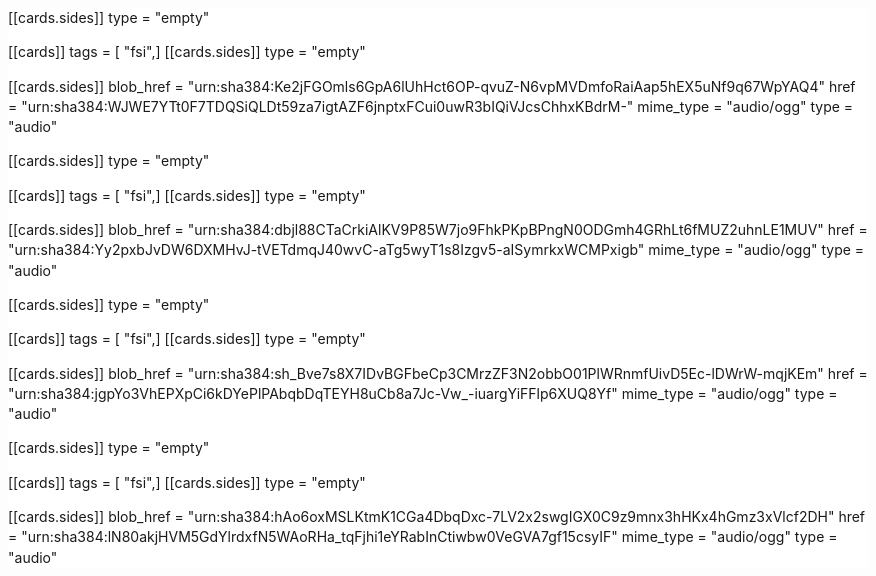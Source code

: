 [[cards.sides]]
type = "empty"


[[cards]]
tags = [ "fsi",]
[[cards.sides]]
type = "empty"

[[cards.sides]]
blob_href = "urn:sha384:Ke2jFGOmls6GpA6lUhHct6OP-qvuZ-N6vpMVDmfoRaiAap5hEX5uNf9q67WpYAQ4"
href = "urn:sha384:WJWE7YTt0F7TDQSiQLDt59za7igtAZF6jnptxFCui0uwR3bIQiVJcsChhxKBdrM-"
mime_type = "audio/ogg"
type = "audio"

[[cards.sides]]
type = "empty"


[[cards]]
tags = [ "fsi",]
[[cards.sides]]
type = "empty"

[[cards.sides]]
blob_href = "urn:sha384:dbjl88CTaCrkiAlKV9P85W7jo9FhkPKpBPngN0ODGmh4GRhLt6fMUZ2uhnLE1MUV"
href = "urn:sha384:Yy2pxbJvDW6DXMHvJ-tVETdmqJ40wvC-aTg5wyT1s8Izgv5-aISymrkxWCMPxigb"
mime_type = "audio/ogg"
type = "audio"

[[cards.sides]]
type = "empty"


[[cards]]
tags = [ "fsi",]
[[cards.sides]]
type = "empty"

[[cards.sides]]
blob_href = "urn:sha384:sh_Bve7s8X7IDvBGFbeCp3CMrzZF3N2obbO01PlWRnmfUivD5Ec-lDWrW-mqjKEm"
href = "urn:sha384:jgpYo3VhEPXpCi6kDYePlPAbqbDqTEYH8uCb8a7Jc-Vw_-iuargYiFFlp6XUQ8Yf"
mime_type = "audio/ogg"
type = "audio"

[[cards.sides]]
type = "empty"


[[cards]]
tags = [ "fsi",]
[[cards.sides]]
type = "empty"

[[cards.sides]]
blob_href = "urn:sha384:hAo6oxMSLKtmK1CGa4DbqDxc-7LV2x2swgIGX0C9z9mnx3hHKx4hGmz3xVlcf2DH"
href = "urn:sha384:lN80akjHVM5GdYlrdxfN5WAoRHa_tqFjhi1eYRabInCtiwbw0VeGVA7gf15csyIF"
mime_type = "audio/ogg"
type = "audio"
